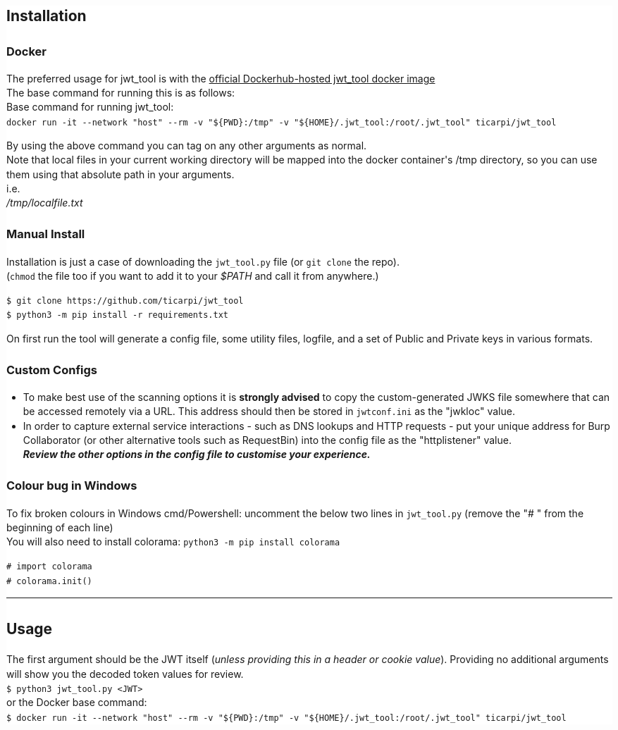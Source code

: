 
## Installation

### Docker
The preferred usage for jwt_tool is with the [official Dockerhub-hosted jwt_tool docker image](https://hub.docker.com/r/ticarpi/jwt_tool)  
The base command for running this is as follows:  
Base command for running jwt_tool:  
`docker run -it --network "host" --rm -v "${PWD}:/tmp" -v "${HOME}/.jwt_tool:/root/.jwt_tool" ticarpi/jwt_tool`  

By using the above command you can tag on any other arguments as normal.  
Note that local files in your current working directory will be mapped into the docker container's /tmp directory, so you can use them using that absolute path in your arguments.  
i.e.  
*/tmp/localfile.txt*

### Manual Install
Installation is just a case of downloading the `jwt_tool.py` file (or `git clone` the repo).  
(`chmod` the file too if you want to add it to your *$PATH* and call it from anywhere.)

`$ git clone https://github.com/ticarpi/jwt_tool`  
`$ python3 -m pip install -r requirements.txt`  

On first run the tool will generate a config file, some utility files, logfile, and a set of Public and Private keys in various formats.  

### Custom Configs
* To make best use of the scanning options it is **strongly advised** to copy the custom-generated JWKS file somewhere that can be accessed remotely via a URL. This address should then be stored in `jwtconf.ini` as the "jwkloc" value.  
* In order to capture external service interactions - such as DNS lookups and HTTP requests - put your unique address for Burp Collaborator (or other alternative tools such as RequestBin) into the config file as the "httplistener" value.  
***Review the other options in the config file to customise your experience.***

### Colour bug in Windows
To fix broken colours in Windows cmd/Powershell: uncomment the below two lines in `jwt_tool.py` (remove the "# " from the beginning of each line)  
You will also need to install colorama: `python3 -m pip install colorama`
```
# import colorama
# colorama.init()
```
---

## Usage
The first argument should be the JWT itself (*unless providing this in a header or cookie value*). Providing no additional arguments will show you the decoded token values for review.  
`$ python3 jwt_tool.py <JWT>`  
or the Docker base command:  
`$ docker run -it --network "host" --rm -v "${PWD}:/tmp" -v "${HOME}/.jwt_tool:/root/.jwt_tool" ticarpi/jwt_tool`  
